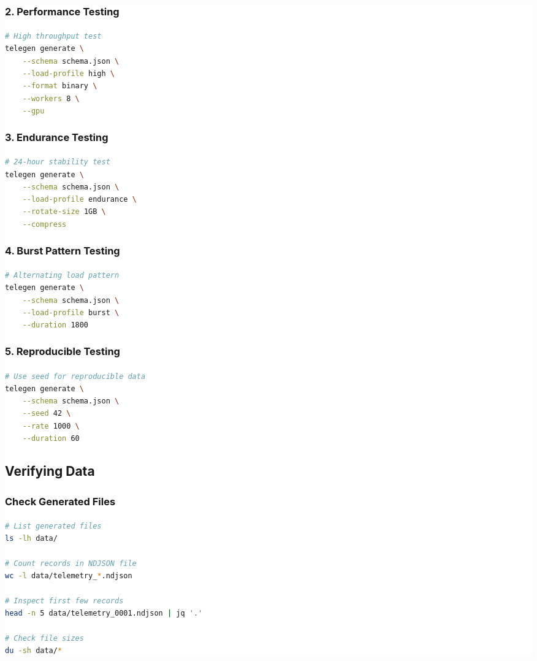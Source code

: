 ### 2. Performance Testing
```bash
# High throughput test
telegen generate \
    --schema schema.json \
    --load-profile high \
    --format binary \
    --workers 8 \
    --gpu
```

### 3. Endurance Testing
```bash
# 24-hour stability test
telegen generate \
    --schema schema.json \
    --load-profile endurance \
    --rotate-size 1GB \
    --compress
```

### 4. Burst Pattern Testing
```bash
# Alternating load pattern
telegen generate \
    --schema schema.json \
    --load-profile burst \
    --duration 1800
```

### 5. Reproducible Testing
```bash
# Use seed for reproducible data
telegen generate \
    --schema schema.json \
    --seed 42 \
    --rate 1000 \
    --duration 60
```

## Verifying Data

### Check Generated Files
```bash
# List generated files
ls -lh data/

# Count records in NDJSON file
wc -l data/telemetry_*.ndjson

# Inspect first few records
head -n 5 data/telemetry_0001.ndjson | jq '.'

# Check file sizes
du -sh data/*
```
